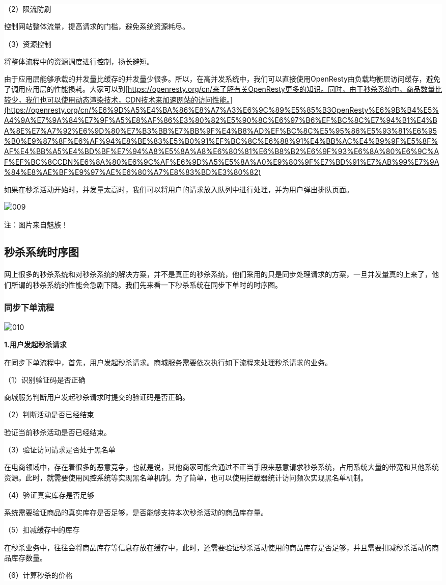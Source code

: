 （2）限流防刷

控制网站整体流量，提高请求的门槛，避免系统资源耗尽。

（3）资源控制

将整体流程中的资源调度进行控制，扬长避短。

由于应用层能够承载的并发量比缓存的并发量少很多。所以，在高并发系统中，我们可以直接使用OpenResty由负载均衡层访问缓存，避免了调用应用层的性能损耗。大家可以到[https://openresty.org/cn/来了解有关OpenResty更多的知识。同时，由于秒杀系统中，商品数量比较少，我们也可以使用动态渲染技术，CDN技术来加速网站的访问性能。](https://openresty.org/cn/%E6%9D%A5%E4%BA%86%E8%A7%A3%E6%9C%89%E5%85%B3OpenResty%E6%9B%B4%E5%A4%9A%E7%9A%84%E7%9F%A5%E8%AF%86%E3%80%82%E5%90%8C%E6%97%B6%EF%BC%8C%E7%94%B1%E4%BA%8E%E7%A7%92%E6%9D%80%E7%B3%BB%E7%BB%9F%E4%B8%AD%EF%BC%8C%E5%95%86%E5%93%81%E6%95%B0%E9%87%8F%E6%AF%94%E8%BE%83%E5%B0%91%EF%BC%8C%E6%88%91%E4%BB%AC%E4%B9%9F%E5%8F%AF%E4%BB%A5%E4%BD%BF%E7%94%A8%E5%8A%A8%E6%80%81%E6%B8%B2%E6%9F%93%E6%8A%80%E6%9C%AF%EF%BC%8CCDN%E6%8A%80%E6%9C%AF%E6%9D%A5%E5%8A%A0%E9%80%9F%E7%BD%91%E7%AB%99%E7%9A%84%E8%AE%BF%E9%97%AE%E6%80%A7%E8%83%BD%E3%80%82)

如果在秒杀活动开始时，并发量太高时，我们可以将用户的请求放入队列中进行处理，并为用户弹出排队页面。

![009](https://gitee.com/baicaihenxiao/imageDB/raw/master/uPic/jpeg/2020/07/13/watermark,type\_ZmFuZ3poZW5naGVpdGk,shadow\_10,text\_aHR0cHM6Ly9ibG9nLmNzZG4ubmV0L2wxMDI4Mzg2ODA0,size\_16,color\_FFFFFF,t\_70-20200713234057886-234057.jpeg)

注：图片来自魅族！

## 秒杀系统时序图

网上很多的秒杀系统和对秒杀系统的解决方案，并不是真正的秒杀系统，他们采用的只是同步处理请求的方案，一旦并发量真的上来了，他们所谓的秒杀系统的性能会急剧下降。我们先来看一下秒杀系统在同步下单时的时序图。

### 同步下单流程

![010](https://gitee.com/baicaihenxiao/imageDB/raw/master/uPic/jpeg/2020/07/13/watermark,type\_ZmFuZ3poZW5naGVpdGk,shadow\_10,text\_aHR0cHM6Ly9ibG9nLmNzZG4ubmV0L2wxMDI4Mzg2ODA0,size\_16,color\_FFFFFF,t\_70-20200713234058267-234058.jpeg)

**1.用户发起秒杀请求**

在同步下单流程中，首先，用户发起秒杀请求。商城服务需要依次执行如下流程来处理秒杀请求的业务。

（1）识别验证码是否正确

商城服务判断用户发起秒杀请求时提交的验证码是否正确。

（2）判断活动是否已经结束

验证当前秒杀活动是否已经结束。

（3）验证访问请求是否处于黑名单

在电商领域中，存在着很多的恶意竞争，也就是说，其他商家可能会通过不正当手段来恶意请求秒杀系统，占用系统大量的带宽和其他系统资源。此时，就需要使用风控系统等实现黑名单机制。为了简单，也可以使用拦截器统计访问频次实现黑名单机制。

（4）验证真实库存是否足够

系统需要验证商品的真实库存是否足够，是否能够支持本次秒杀活动的商品库存量。

（5）扣减缓存中的库存

在秒杀业务中，往往会将商品库存等信息存放在缓存中，此时，还需要验证秒杀活动使用的商品库存是否足够，并且需要扣减秒杀活动的商品库存数量。

（6）计算秒杀的价格
